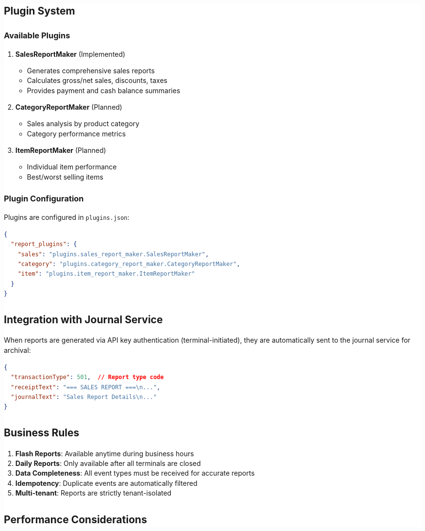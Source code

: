 ## Plugin System

### Available Plugins

1. **SalesReportMaker** (Implemented)
   - Generates comprehensive sales reports
   - Calculates gross/net sales, discounts, taxes
   - Provides payment and cash balance summaries

2. **CategoryReportMaker** (Planned)
   - Sales analysis by product category
   - Category performance metrics

3. **ItemReportMaker** (Planned)
   - Individual item performance
   - Best/worst selling items

### Plugin Configuration

Plugins are configured in `plugins.json`:

```json
{
  "report_plugins": {
    "sales": "plugins.sales_report_maker.SalesReportMaker",
    "category": "plugins.category_report_maker.CategoryReportMaker",
    "item": "plugins.item_report_maker.ItemReportMaker"
  }
}
```

## Integration with Journal Service

When reports are generated via API key authentication (terminal-initiated), they are automatically sent to the journal service for archival:

```json
{
  "transactionType": 501,  // Report type code
  "receiptText": "=== SALES REPORT ===\n...",
  "journalText": "Sales Report Details\n..."
}
```

## Business Rules

1. **Flash Reports**: Available anytime during business hours
2. **Daily Reports**: Only available after all terminals are closed
3. **Data Completeness**: All event types must be received for accurate reports
4. **Idempotency**: Duplicate events are automatically filtered
5. **Multi-tenant**: Reports are strictly tenant-isolated

## Performance Considerations
